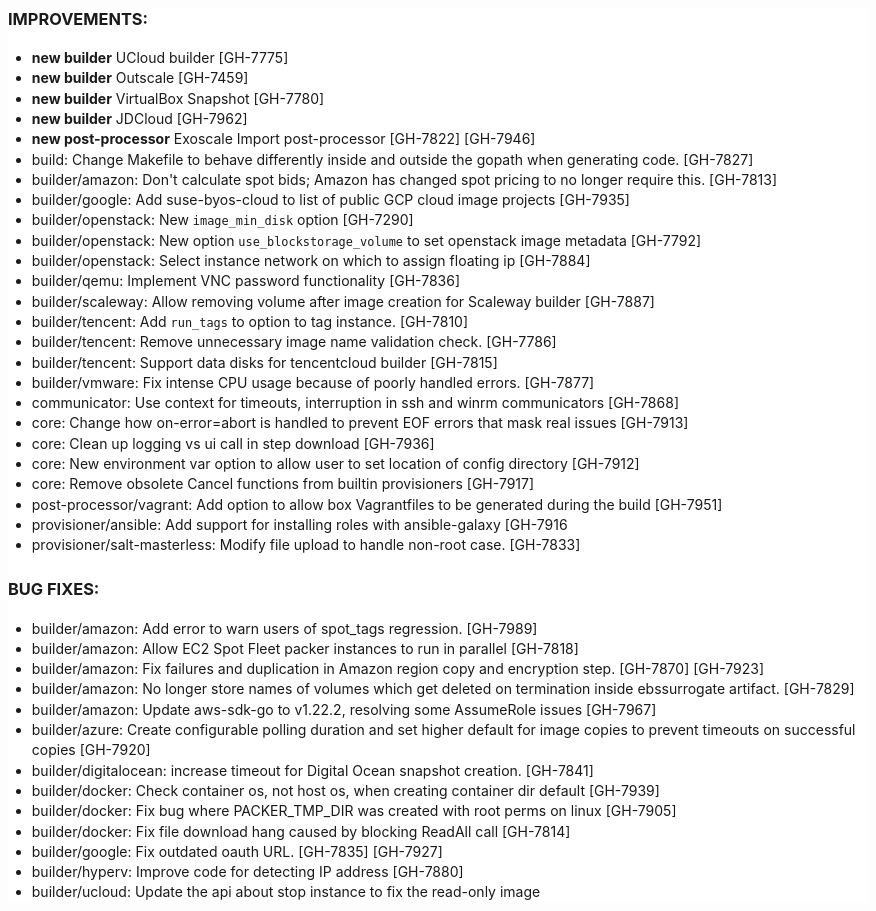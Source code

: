 ### IMPROVEMENTS:
* **new builder** UCloud builder [GH-7775]
* **new builder** Outscale [GH-7459]
* **new builder** VirtualBox Snapshot [GH-7780]
* **new builder** JDCloud [GH-7962]
* **new post-processor** Exoscale Import post-processor [GH-7822] [GH-7946]
* build: Change Makefile to behave differently inside and outside the gopath
    when generating code. [GH-7827]
* builder/amazon: Don't calculate spot bids; Amazon has changed spot pricing to
    no longer require this. [GH-7813]
* builder/google: Add suse-byos-cloud to list of public GCP cloud image
    projects [GH-7935]
* builder/openstack: New `image_min_disk` option [GH-7290]
* builder/openstack: New option `use_blockstorage_volume` to set openstack
    image metadata [GH-7792]
* builder/openstack: Select instance network on which to assign floating ip
    [GH-7884]
* builder/qemu: Implement VNC password functionality [GH-7836]
* builder/scaleway: Allow removing volume after image creation for Scaleway
    builder [GH-7887]
* builder/tencent: Add `run_tags` to option to tag instance. [GH-7810]
* builder/tencent: Remove unnecessary image name validation check. [GH-7786]
* builder/tencent: Support data disks for tencentcloud builder [GH-7815]
* builder/vmware: Fix intense CPU usage because of poorly handled errors.
    [GH-7877]
* communicator: Use context for timeouts, interruption in ssh and winrm
    communicators [GH-7868]
* core: Change how on-error=abort is handled to prevent EOF errors that mask
    real issues [GH-7913]
* core: Clean up logging vs ui call in step download [GH-7936]
* core: New environment var option to allow user to set location of config
    directory [GH-7912]
* core: Remove obsolete Cancel functions from builtin provisioners [GH-7917]
* post-processor/vagrant:  Add option to allow box Vagrantfiles to be generated
    during the build [GH-7951]
* provisioner/ansible: Add support for installing roles with ansible-galaxy
    [GH-7916
* provisioner/salt-masterless: Modify file upload to handle non-root case.
    [GH-7833]

### BUG FIXES:
* builder/amazon: Add error to warn users of spot_tags regression. [GH-7989]
* builder/amazon: Allow EC2 Spot Fleet packer instances to run in parallel
    [GH-7818]
* builder/amazon: Fix failures and duplication in Amazon region copy and
    encryption step. [GH-7870] [GH-7923]
* builder/amazon: No longer store names of volumes which get deleted on
    termination inside ebssurrogate artifact. [GH-7829]
* builder/amazon: Update aws-sdk-go to v1.22.2, resolving some AssumeRole
    issues [GH-7967]
* builder/azure: Create configurable polling duration and set higher default
    for image copies to prevent timeouts on successful copies [GH-7920]
* builder/digitalocean: increase timeout for Digital Ocean snapshot creation.
    [GH-7841]
* builder/docker: Check container os, not host os, when creating container dir
    default [GH-7939]
* builder/docker: Fix bug where PACKER_TMP_DIR was created with root perms on
    linux [GH-7905]
* builder/docker: Fix file download hang caused by blocking ReadAll call
    [GH-7814]
* builder/google: Fix outdated oauth URL. [GH-7835] [GH-7927]
* builder/hyperv: Improve code for detecting IP address [GH-7880]
* builder/ucloud: Update the api about stop instance to fix the read-only image